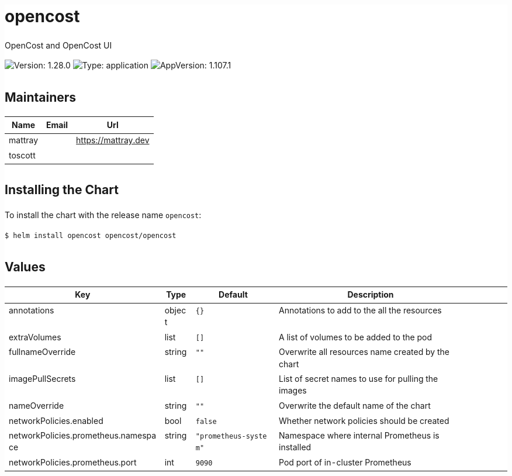 # opencost

OpenCost and OpenCost UI

![Version: 1.28.0](https://img.shields.io/badge/Version-1.28.0-informational?style=flat-square)
![Type: application](https://img.shields.io/badge/Type-application-informational?style=flat-square)
![AppVersion: 1.107.1](https://img.shields.io/badge/AppVersion-1.107.1-informational?style=flat-square)

## Maintainers

| Name    | Email | Url                   |
| ------- | ----- | --------------------- |
| mattray |       | <https://mattray.dev> |
| toscott |       |                       |

## Installing the Chart

To install the chart with the release name `opencost`:

```console
$ helm install opencost opencost/opencost
```

## Values

| Key                                                  | Type   | Default                                                                                                                                                                                                                   | Description                                                                                                                                 |   |                     |      |        |                    |
|------------------------------------------------------|--------|---------------------------------------------------------------------------------------------------------------------------------------------------------------------------------------------------------------------------|---------------------------------------------------------------------------------------------------------------------------------------------|---|---------------------|------|--------|--------------------|
| annotations                                          | object | `{}`                                                                                                                                                                                                                      | Annotations to add to the all the resources                                                                                                 |   |                     |      |        |                    |
| extraVolumes                                         | list   | `[]`                                                                                                                                                                                                                      | A list of volumes to be added to the pod                                                                                                    |   |                     |      |        |                    |
| fullnameOverride                                     | string | `""`                                                                                                                                                                                                                      | Overwrite all resources name created by the chart                                                                                           |   |                     |      |        |                    |
| imagePullSecrets                                     | list   | `[]`                                                                                                                                                                                                                      | List of secret names to use for pulling the images                                                                                          |   |                     |      |        |                    |
| nameOverride                                         | string | `""`                                                                                                                                                                                                                      | Overwrite the default name of the chart                                                                                                     |   |                     |      |        |                    |
| networkPolicies.enabled                              | bool   | `false`                                                                                                                                                                                                                   | Whether network policies should be created                                                                                                  |   |                     |      |        |                    |
| networkPolicies.prometheus.namespace                 | string | `"prometheus-system"`                                                                                                                                                                                                     | Namespace where internal Prometheus is installed                                                                                            |   |                     |      |        |                    |
| networkPolicies.prometheus.port                      | int    | `9090`                                                                                                                                                                                                                    | Pod port of in-cluster Prometheus                                                                                                           |   |                     |      |        |                    |